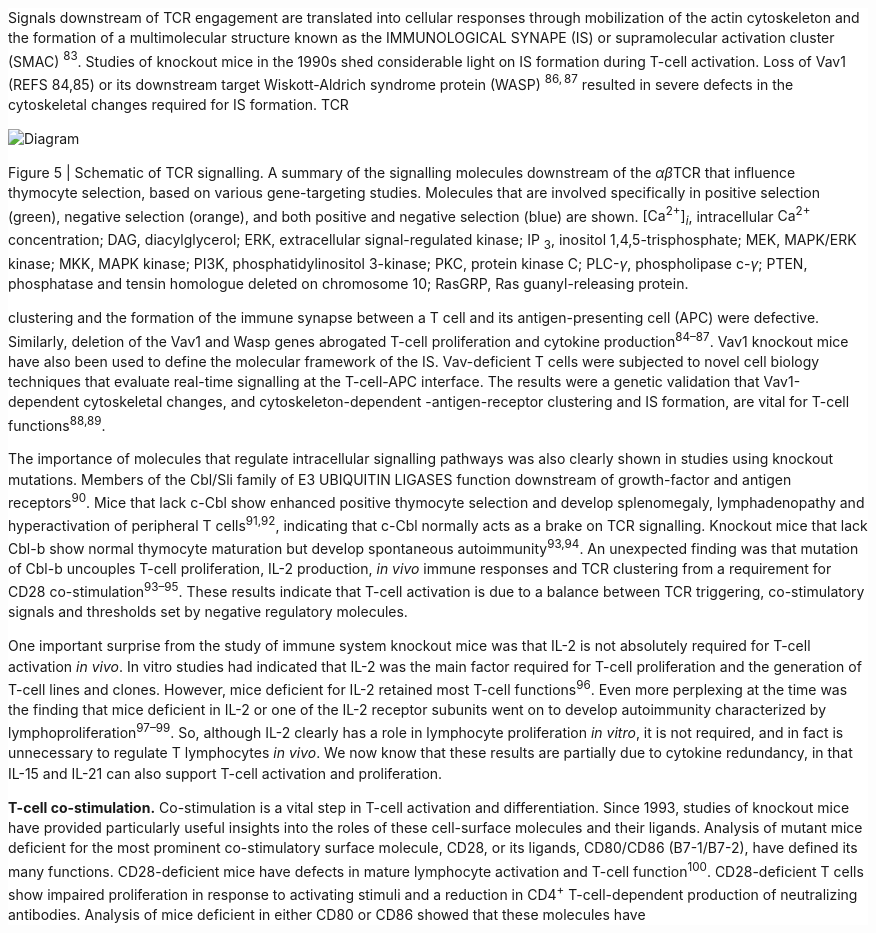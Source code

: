 Signals downstream of TCR engagement are translated into cellular responses through mobilization of the actin cytoskeleton and the formation of a multimolecular structure known as the IMMUNOLOGICAL SYNAPE (IS) or supramolecular activation cluster (SMAC) ${ }^{83}$. Studies of knockout mice in the 1990s shed considerable light on IS formation during T-cell activation. Loss of Vav1 (REFS 84,85) or its downstream target Wiskott-Aldrich syndrome protein (WASP) ${ }^{86,87}$ resulted in severe defects in the cytoskeletal changes required for IS formation. TCR

![Diagram](attachment:TCR_signalling_diagram.png)

Figure 5 | Schematic of TCR signalling. A summary of the signalling molecules downstream of the $\alpha\beta$TCR that influence thymocyte selection, based on various gene-targeting studies. Molecules that are involved specifically in positive selection (green), negative selection (orange), and both positive and negative selection (blue) are shown. $[\mathrm{Ca}^{2+}]_i$, intracellular $\mathrm{Ca}^{2+}$ concentration; DAG, diacylglycerol; ERK, extracellular signal-regulated kinase; IP $_3$, inositol 1,4,5-trisphosphate; MEK, MAPK/ERK kinase; MKK, MAPK kinase; PI3K, phosphatidylinositol 3-kinase; PKC, protein kinase C; PLC-$\gamma$, phospholipase c-$\gamma$; PTEN, phosphatase and tensin homologue deleted on chromosome 10; RasGRP, Ras guanyl-releasing protein.

clustering and the formation of the immune synapse between a T cell and its antigen-presenting cell (APC) were defective. Similarly, deletion of the Vav1 and Wasp genes abrogated T-cell proliferation and cytokine production<sup>84–87</sup>. Vav1 knockout mice have also been used to define the molecular framework of the IS. Vav-deficient T cells were subjected to novel cell biology techniques that evaluate real-time signalling at the T-cell-APC interface. The results were a genetic validation that Vav1-dependent cytoskeletal changes, and cytoskeleton-dependent -antigen-receptor clustering and IS formation, are vital for T-cell functions<sup>88,89</sup>.

The importance of molecules that regulate intracellular signalling pathways was also clearly shown in studies using knockout mutations. Members of the Cbl/Sli family of E3 UBIQUITIN LIGASES function downstream of growth-factor and antigen receptors<sup>90</sup>. Mice that lack c-Cbl show enhanced positive thymocyte selection and develop splenomegaly, lymphadenopathy and hyperactivation of peripheral T cells<sup>91,92</sup>, indicating that c-Cbl normally acts as a brake on TCR signalling. Knockout mice that lack Cbl-b show normal thymocyte maturation but develop spontaneous autoimmunity<sup>93,94</sup>. An unexpected finding was that mutation of Cbl-b uncouples T-cell proliferation, IL-2 production, *in vivo* immune responses and TCR clustering from a requirement for CD28 co-stimulation<sup>93–95</sup>. These results indicate that T-cell activation is due to a balance between TCR triggering, co-stimulatory signals and thresholds set by negative regulatory molecules.

One important surprise from the study of immune system knockout mice was that IL-2 is not absolutely required for T-cell activation *in vivo*. In vitro studies had indicated that IL-2 was the main factor required for T-cell proliferation and the generation of T-cell lines and clones. However, mice deficient for IL-2 retained most T-cell functions<sup>96</sup>. Even more perplexing at the time was the finding that mice deficient in IL-2 or one of the IL-2 receptor subunits went on to develop autoimmunity characterized by lymphoproliferation<sup>97–99</sup>. So, although IL-2 clearly has a role in lymphocyte proliferation *in vitro*, it is not required, and in fact is unnecessary to regulate T lymphocytes *in vivo*. We now know that these results are partially due to cytokine redundancy, in that IL-15 and IL-21 can also support T-cell activation and proliferation.

**T-cell co-stimulation.** Co-stimulation is a vital step in T-cell activation and differentiation. Since 1993, studies of knockout mice have provided particularly useful insights into the roles of these cell-surface molecules and their ligands. Analysis of mutant mice deficient for the most prominent co-stimulatory surface molecule, CD28, or its ligands, CD80/CD86 (B7-1/B7-2), have defined its many functions. CD28-deficient mice have defects in mature lymphocyte activation and T-cell function<sup>100</sup>. CD28-deficient T cells show impaired proliferation in response to activating stimuli and a reduction in CD4<sup>+</sup> T-cell-dependent production of neutralizing antibodies. Analysis of mice deficient in either CD80 or CD86 showed that these molecules have
